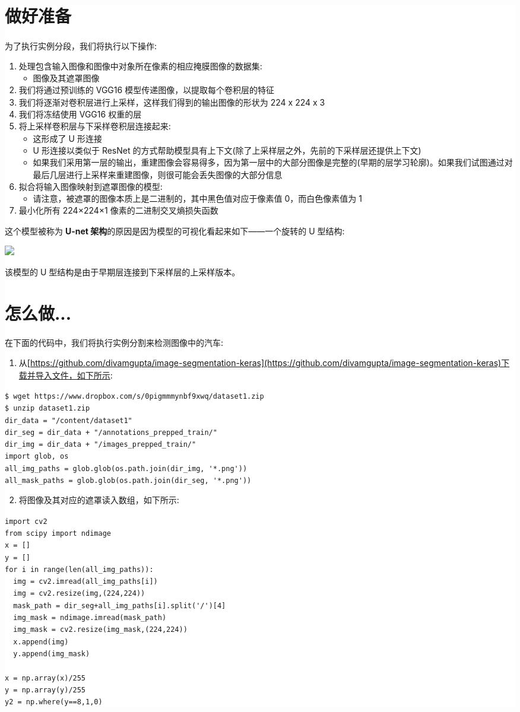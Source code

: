 # 做好准备

为了执行实例分段，我们将执行以下操作:

1.  处理包含输入图像和图像中对象所在像素的相应掩膜图像的数据集:
    *   图像及其遮罩图像
2.  我们将通过预训练的 VGG16 模型传递图像，以提取每个卷积层的特征
3.  我们将逐渐对卷积层进行上采样，这样我们得到的输出图像的形状为 224 x 224 x 3
4.  我们将冻结使用 VGG16 权重的层
5.  将上采样卷积层与下采样卷积层连接起来:
    *   这形成了 U 形连接
    *   U 形连接以类似于 ResNet 的方式帮助模型具有上下文(除了上采样层之外，先前的下采样层还提供上下文)
    *   如果我们采用第一层的输出，重建图像会容易得多，因为第一层中的大部分图像是完整的(早期的层学习轮廓)。如果我们试图通过对最后几层进行上采样来重建图像，则很可能会丢失图像的大部分信息
6.  拟合将输入图像映射到遮罩图像的模型:
    *   请注意，被遮罩的图像本质上是二进制的，其中黑色值对应于像素值 0，而白色像素值为 1
7.  最小化所有 224×224×1 像素的二进制交叉熵损失函数

这个模型被称为 **U-net 架构**的原因是因为模型的可视化看起来如下——一个旋转的 U 型结构:

![](Images/b4e97c5a-c390-4983-92f7-c9da19ef8318.png)

该模型的 U 型结构是由于早期层连接到下采样层的上采样版本。

<link href="Styles/Style00.css" rel="stylesheet" type="text/css"> <link href="Styles/Style01.css" rel="stylesheet" type="text/css"> <link href="Styles/Style02.css" rel="stylesheet" type="text/css"> <link href="Styles/Style03.css" rel="stylesheet" type="text/css">     

# 怎么做...

在下面的代码中，我们将执行实例分割来检测图像中的汽车:

1.  从[https://github.com/divamgupta/image-segmentation-keras](https://github.com/divamgupta/image-segmentation-keras)下载并导入文件，如下所示:

```
$ wget https://www.dropbox.com/s/0pigmmmynbf9xwq/dataset1.zip
$ unzip dataset1.zip
dir_data = "/content/dataset1"
dir_seg = dir_data + "/annotations_prepped_train/"
dir_img = dir_data + "/images_prepped_train/"
import glob, os
all_img_paths = glob.glob(os.path.join(dir_img, '*.png'))
all_mask_paths = glob.glob(os.path.join(dir_seg, '*.png'))
```

2.  将图像及其对应的遮罩读入数组，如下所示:

```
import cv2
from scipy import ndimage
x = []
y = []
for i in range(len(all_img_paths)):
  img = cv2.imread(all_img_paths[i])
  img = cv2.resize(img,(224,224))
  mask_path = dir_seg+all_img_paths[i].split('/')[4]
  img_mask = ndimage.imread(mask_path)
  img_mask = cv2.resize(img_mask,(224,224))
  x.append(img)
  y.append(img_mask)

x = np.array(x)/255
y = np.array(y)/255
y2 = np.where(y==8,1,0)
```
